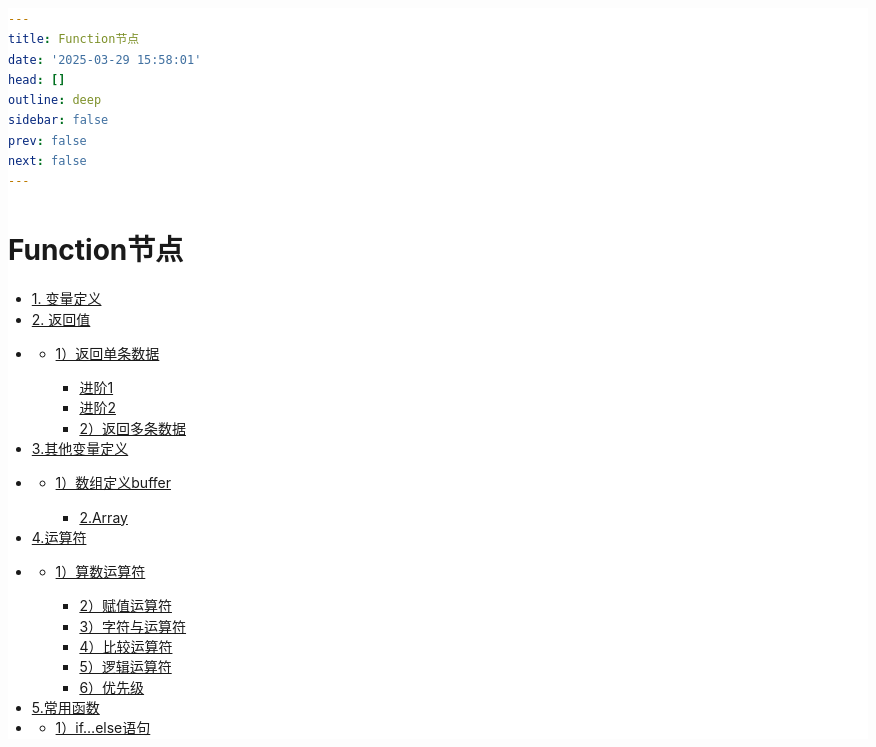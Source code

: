 ```yaml
---
title: Function节点
date: '2025-03-29 15:58:01'
head: []
outline: deep
sidebar: false
prev: false
next: false
---
```




# Function节点

- [1. 变量定义](https://blog.csdn.net/weixin_43195420/article/details/129205844#1__5 "https://blog.csdn.net/weixin_43195420/article/details/129205844#1__5")
- [2. 返回值](https://blog.csdn.net/weixin_43195420/article/details/129205844#2__71 "https://blog.csdn.net/weixin_43195420/article/details/129205844#2__71")
- - [1）返回单条数据](https://blog.csdn.net/weixin_43195420/article/details/129205844#1_73 "https://blog.csdn.net/weixin_43195420/article/details/129205844#1_73")

    - [进阶1](https://blog.csdn.net/weixin_43195420/article/details/129205844#1_108 "https://blog.csdn.net/weixin_43195420/article/details/129205844#1_108")
    - [进阶2](https://blog.csdn.net/weixin_43195420/article/details/129205844#2_135 "https://blog.csdn.net/weixin_43195420/article/details/129205844#2_135")
    - [2）返回多条数据](https://blog.csdn.net/weixin_43195420/article/details/129205844#2_168 "https://blog.csdn.net/weixin_43195420/article/details/129205844#2_168")
- [3.其他变量定义](https://blog.csdn.net/weixin_43195420/article/details/129205844#3_190 "https://blog.csdn.net/weixin_43195420/article/details/129205844#3_190")
- - [1）数组定义buffer](https://blog.csdn.net/weixin_43195420/article/details/129205844#1buffer_192 "https://blog.csdn.net/weixin_43195420/article/details/129205844#1buffer_192")

    - [2.Array](https://blog.csdn.net/weixin_43195420/article/details/129205844#2Array_262 "https://blog.csdn.net/weixin_43195420/article/details/129205844#2Array_262")
- [4.运算符](https://blog.csdn.net/weixin_43195420/article/details/129205844#4_321 "https://blog.csdn.net/weixin_43195420/article/details/129205844#4_321")
- - [1）算数运算符](https://blog.csdn.net/weixin_43195420/article/details/129205844#1_323 "https://blog.csdn.net/weixin_43195420/article/details/129205844#1_323")

    - [2）赋值运算符](https://blog.csdn.net/weixin_43195420/article/details/129205844#2_339 "https://blog.csdn.net/weixin_43195420/article/details/129205844#2_339")
    - [3）字符与运算符](https://blog.csdn.net/weixin_43195420/article/details/129205844#3_352 "https://blog.csdn.net/weixin_43195420/article/details/129205844#3_352")
    - [4）比较运算符](https://blog.csdn.net/weixin_43195420/article/details/129205844#4_363 "https://blog.csdn.net/weixin_43195420/article/details/129205844#4_363")
    - [5）逻辑运算符](https://blog.csdn.net/weixin_43195420/article/details/129205844#5_371 "https://blog.csdn.net/weixin_43195420/article/details/129205844#5_371")
    - [6）优先级](https://blog.csdn.net/weixin_43195420/article/details/129205844#6_383 "https://blog.csdn.net/weixin_43195420/article/details/129205844#6_383")
- [5.常用函数](https://blog.csdn.net/weixin_43195420/article/details/129205844#5_409 "https://blog.csdn.net/weixin_43195420/article/details/129205844#5_409")
- - [1）if…else语句](https://blog.csdn.net/weixin_43195420/article/details/129205844#1ifelse_411 "https://blog.csdn.net/weixin_43195420/article/details/129205844#1ifelse_411")
